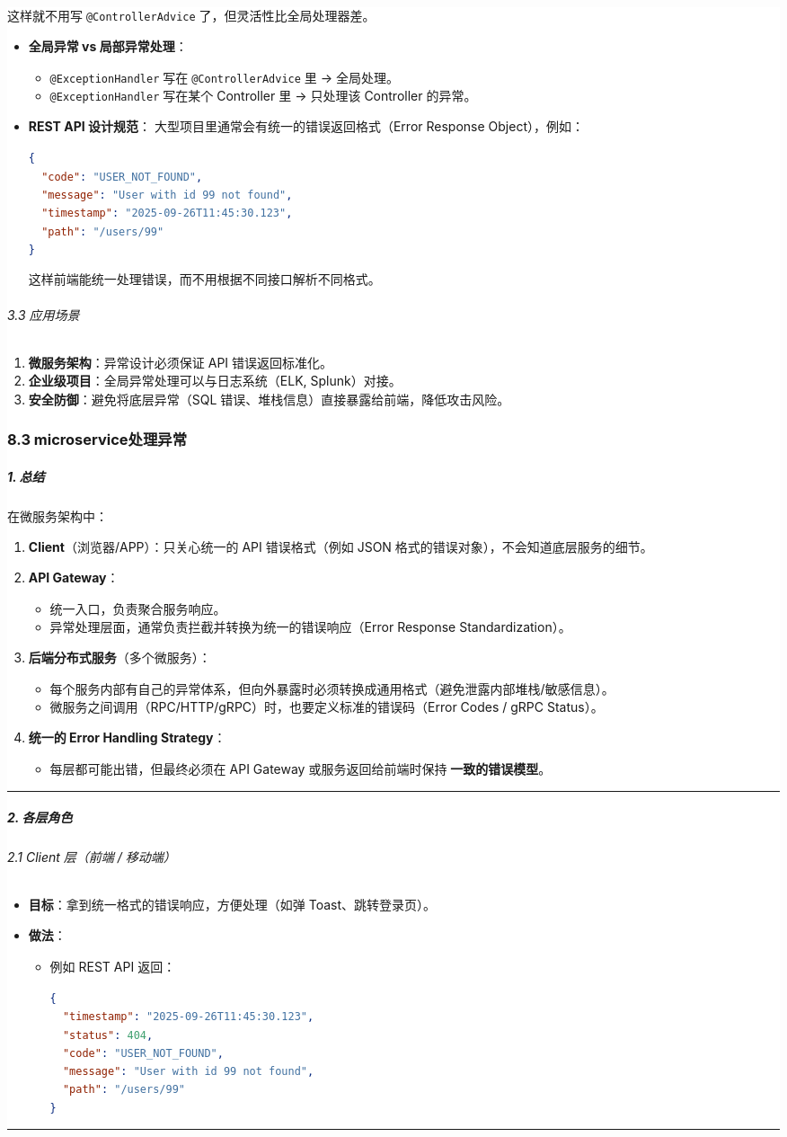   这样就不用写 `@ControllerAdvice` 了，但灵活性比全局处理器差。

* **全局异常 vs 局部异常处理**：

    * `@ExceptionHandler` 写在 `@ControllerAdvice` 里 → 全局处理。
    * `@ExceptionHandler` 写在某个 Controller 里 → 只处理该 Controller 的异常。

* **REST API 设计规范**：
  大型项目里通常会有统一的错误返回格式（Error Response Object），例如：

  ```json
  {
    "code": "USER_NOT_FOUND",
    "message": "User with id 99 not found",
    "timestamp": "2025-09-26T11:45:30.123",
    "path": "/users/99"
  }
  ```

  这样前端能统一处理错误，而不用根据不同接口解析不同格式。

###### 3.3 应用场景

1. **微服务架构**：异常设计必须保证 API 错误返回标准化。
2. **企业级项目**：全局异常处理可以与日志系统（ELK, Splunk）对接。
3. **安全防御**：避免将底层异常（SQL 错误、堆栈信息）直接暴露给前端，降低攻击风险。

### 8.3 microservice处理异常

##### 1. 总结

在微服务架构中：

1. **Client**（浏览器/APP）：只关心统一的 API 错误格式（例如 JSON 格式的错误对象），不会知道底层服务的细节。
2. **API Gateway**：

    * 统一入口，负责聚合服务响应。
    * 异常处理层面，通常负责拦截并转换为统一的错误响应（Error Response Standardization）。
3. **后端分布式服务**（多个微服务）：

    * 每个服务内部有自己的异常体系，但向外暴露时必须转换成通用格式（避免泄露内部堆栈/敏感信息）。
    * 微服务之间调用（RPC/HTTP/gRPC）时，也要定义标准的错误码（Error Codes / gRPC Status）。
4. **统一的 Error Handling Strategy**：

    * 每层都可能出错，但最终必须在 API Gateway 或服务返回给前端时保持 **一致的错误模型**。

---

##### 2. 各层角色

###### 2.1 Client 层（前端 / 移动端）

* **目标**：拿到统一格式的错误响应，方便处理（如弹 Toast、跳转登录页）。
* **做法**：

    * 例如 REST API 返回：

      ```json
      {
        "timestamp": "2025-09-26T11:45:30.123",
        "status": 404,
        "code": "USER_NOT_FOUND",
        "message": "User with id 99 not found",
        "path": "/users/99"
      }
      ```

---